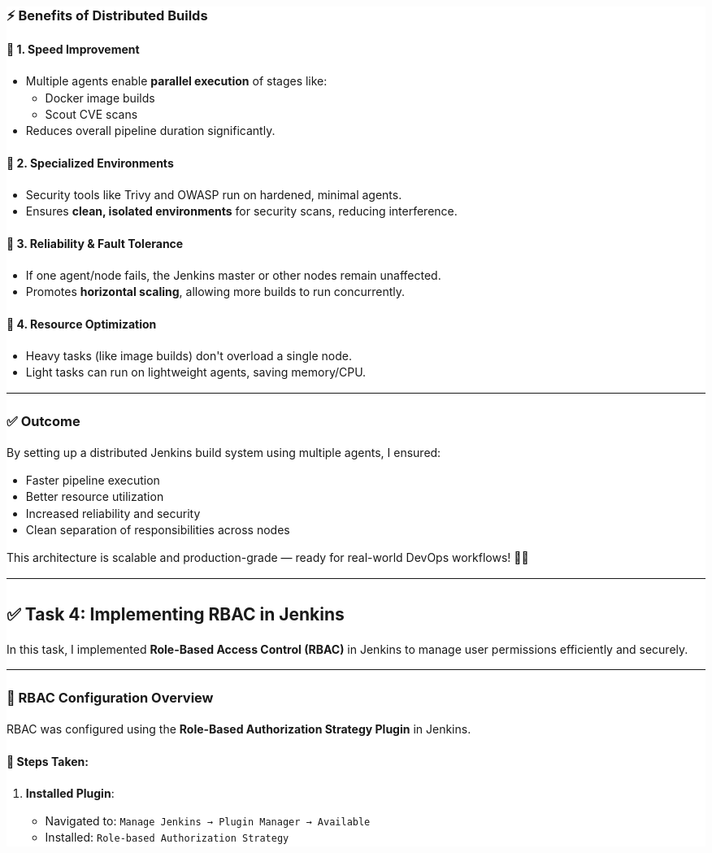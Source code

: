 
### ⚡ Benefits of Distributed Builds

#### 🔸 1. **Speed Improvement**

- Multiple agents enable **parallel execution** of stages like:
  - Docker image builds
  - Scout CVE scans
- Reduces overall pipeline duration significantly.

#### 🔸 2. **Specialized Environments**

- Security tools like Trivy and OWASP run on hardened, minimal agents.
- Ensures **clean, isolated environments** for security scans, reducing interference.

#### 🔸 3. **Reliability & Fault Tolerance**

- If one agent/node fails, the Jenkins master or other nodes remain unaffected.
- Promotes **horizontal scaling**, allowing more builds to run concurrently.

#### 🔸 4. **Resource Optimization**

- Heavy tasks (like image builds) don't overload a single node.
- Light tasks can run on lightweight agents, saving memory/CPU.

---

### ✅ Outcome

By setting up a distributed Jenkins build system using multiple agents, I ensured:

- Faster pipeline execution
- Better resource utilization
- Increased reliability and security
- Clean separation of responsibilities across nodes

This architecture is scalable and production-grade — ready for real-world DevOps workflows! 🔧🚀

---

## ✅ Task 4: Implementing RBAC in Jenkins

In this task, I implemented **Role-Based Access Control (RBAC)** in Jenkins to manage user permissions efficiently and securely.

---

### 🔐 RBAC Configuration Overview

RBAC was configured using the **Role-Based Authorization Strategy Plugin** in Jenkins.

#### 🔸 Steps Taken:

1. **Installed Plugin**:

   - Navigated to: `Manage Jenkins → Plugin Manager → Available`
   - Installed: `Role-based Authorization Strategy`
